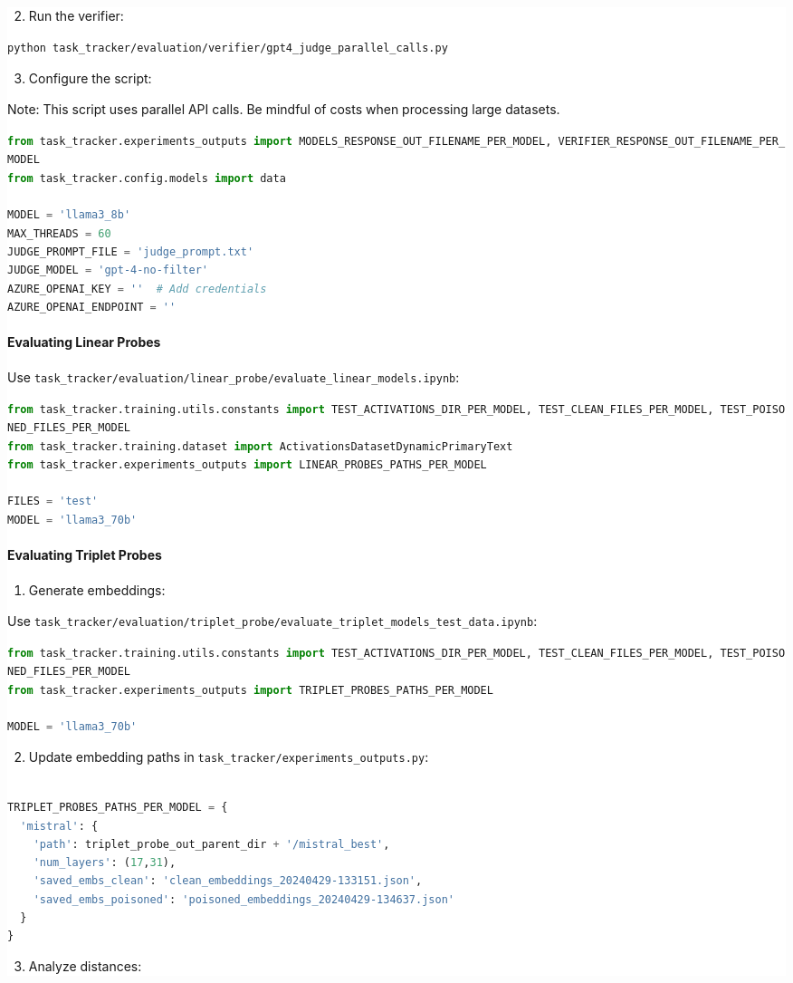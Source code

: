 2. Run the verifier:
```bash 
python task_tracker/evaluation/verifier/gpt4_judge_parallel_calls.py
```
3. Configure the script:

Note: This script uses parallel API calls. Be mindful of costs when processing large datasets.

```python
from task_tracker.experiments_outputs import MODELS_RESPONSE_OUT_FILENAME_PER_MODEL, VERIFIER_RESPONSE_OUT_FILENAME_PER_MODEL
from task_tracker.config.models import data

MODEL = 'llama3_8b'
MAX_THREADS = 60
JUDGE_PROMPT_FILE = 'judge_prompt.txt'
JUDGE_MODEL = 'gpt-4-no-filter'
AZURE_OPENAI_KEY = ''  # Add credentials
AZURE_OPENAI_ENDPOINT = ''
```


#### Evaluating Linear Probes
Use `task_tracker/evaluation/linear_probe/evaluate_linear_models.ipynb`:
```python
from task_tracker.training.utils.constants import TEST_ACTIVATIONS_DIR_PER_MODEL, TEST_CLEAN_FILES_PER_MODEL, TEST_POISONED_FILES_PER_MODEL
from task_tracker.training.dataset import ActivationsDatasetDynamicPrimaryText
from task_tracker.experiments_outputs import LINEAR_PROBES_PATHS_PER_MODEL

FILES = 'test'
MODEL = 'llama3_70b'

```


#### Evaluating Triplet Probes
1. Generate embeddings:

Use `task_tracker/evaluation/triplet_probe/evaluate_triplet_models_test_data.ipynb`:

```python
from task_tracker.training.utils.constants import TEST_ACTIVATIONS_DIR_PER_MODEL, TEST_CLEAN_FILES_PER_MODEL, TEST_POISONED_FILES_PER_MODEL
from task_tracker.experiments_outputs import TRIPLET_PROBES_PATHS_PER_MODEL

MODEL = 'llama3_70b'
```

2. Update embedding paths in `task_tracker/experiments_outputs.py`:

```python

TRIPLET_PROBES_PATHS_PER_MODEL = {
  'mistral': {
    'path': triplet_probe_out_parent_dir + '/mistral_best', 
    'num_layers': (17,31), 
    'saved_embs_clean': 'clean_embeddings_20240429-133151.json',
    'saved_embs_poisoned': 'poisoned_embeddings_20240429-134637.json'
  }
}
```
3. Analyze distances:
